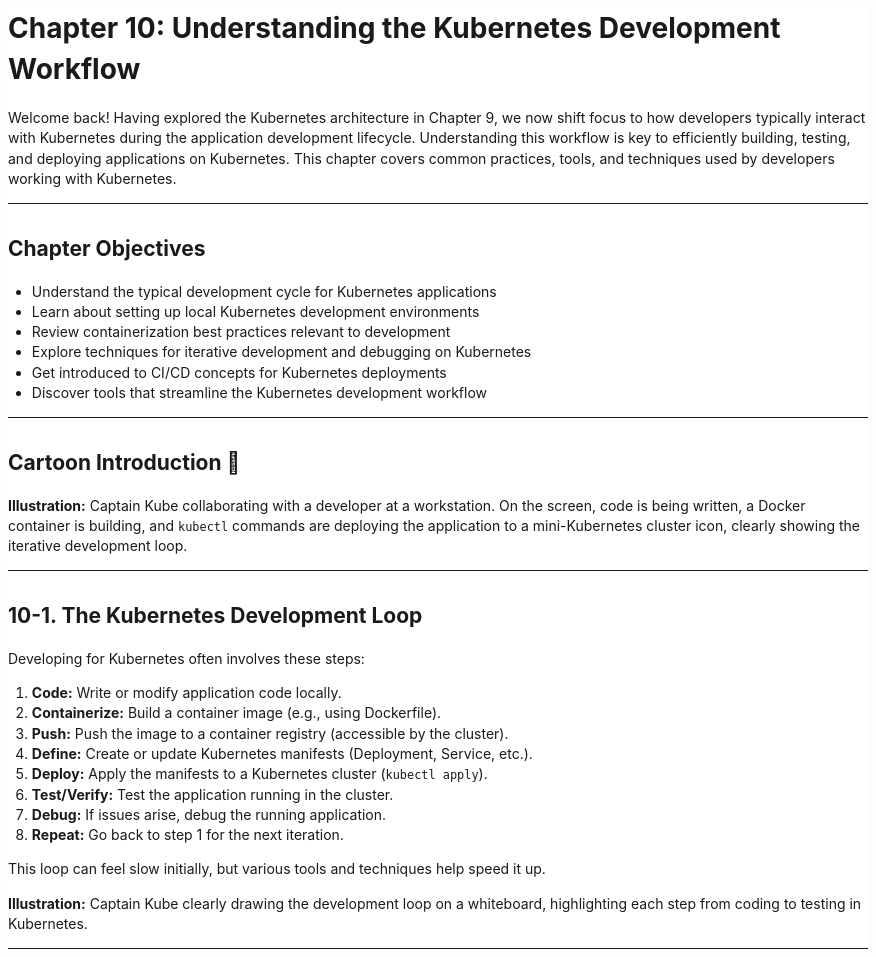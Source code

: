 # Chapter 10: Understanding the Kubernetes Development Workflow

Welcome back! Having explored the Kubernetes architecture in Chapter 9, we now shift focus to how developers typically interact with Kubernetes during the application development lifecycle. Understanding this workflow is key to efficiently building, testing, and deploying applications on Kubernetes. This chapter covers common practices, tools, and techniques used by developers working with Kubernetes.

---

## Chapter Objectives

- Understand the typical development cycle for Kubernetes applications
- Learn about setting up local Kubernetes development environments
- Review containerization best practices relevant to development
- Explore techniques for iterative development and debugging on Kubernetes
- Get introduced to CI/CD concepts for Kubernetes deployments
- Discover tools that streamline the Kubernetes development workflow

---

## Cartoon Introduction 🎨

**Illustration:**
Captain Kube collaborating with a developer at a workstation. On the screen, code is being written, a Docker container is building, and `kubectl` commands are deploying the application to a mini-Kubernetes cluster icon, clearly showing the iterative development loop.

---

## 10-1. The Kubernetes Development Loop

Developing for Kubernetes often involves these steps:

1.  **Code:** Write or modify application code locally.
2.  **Containerize:** Build a container image (e.g., using Dockerfile).
3.  **Push:** Push the image to a container registry (accessible by the cluster).
4.  **Define:** Create or update Kubernetes manifests (Deployment, Service, etc.).
5.  **Deploy:** Apply the manifests to a Kubernetes cluster (`kubectl apply`).
6.  **Test/Verify:** Test the application running in the cluster.
7.  **Debug:** If issues arise, debug the running application.
8.  **Repeat:** Go back to step 1 for the next iteration.

This loop can feel slow initially, but various tools and techniques help speed it up.

**Illustration:**
Captain Kube clearly drawing the development loop on a whiteboard, highlighting each step from coding to testing in Kubernetes.

---
